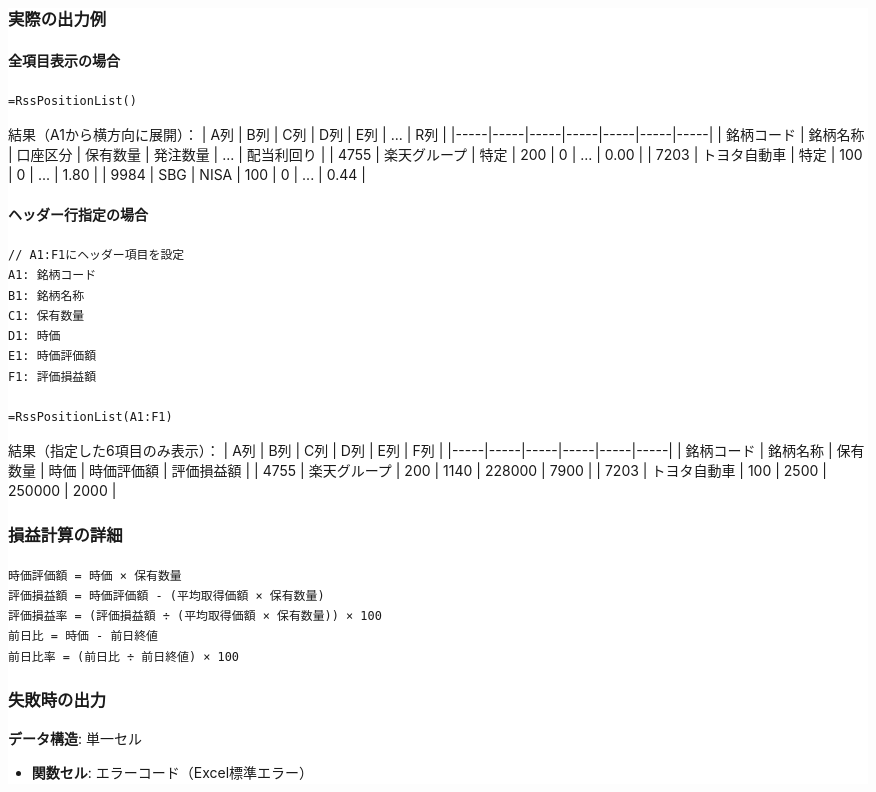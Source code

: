 ### 実際の出力例

#### 全項目表示の場合
```excel
=RssPositionList()
```

結果（A1から横方向に展開）：
| A列 | B列 | C列 | D列 | E列 | ... | R列 |
|-----|-----|-----|-----|-----|-----|-----|
| 銘柄コード | 銘柄名称 | 口座区分 | 保有数量 | 発注数量 | ... | 配当利回り |
| 4755 | 楽天グループ | 特定 | 200 | 0 | ... | 0.00 |
| 7203 | トヨタ自動車 | 特定 | 100 | 0 | ... | 1.80 |
| 9984 | SBG | NISA | 100 | 0 | ... | 0.44 |

#### ヘッダー行指定の場合
```excel
// A1:F1にヘッダー項目を設定
A1: 銘柄コード
B1: 銘柄名称  
C1: 保有数量
D1: 時価
E1: 時価評価額
F1: 評価損益額

=RssPositionList(A1:F1)
```

結果（指定した6項目のみ表示）：
| A列 | B列 | C列 | D列 | E列 | F列 |
|-----|-----|-----|-----|-----|-----|
| 銘柄コード | 銘柄名称 | 保有数量 | 時価 | 時価評価額 | 評価損益額 |
| 4755 | 楽天グループ | 200 | 1140 | 228000 | 7900 |
| 7203 | トヨタ自動車 | 100 | 2500 | 250000 | 2000 |

### 損益計算の詳細

```
時価評価額 = 時価 × 保有数量
評価損益額 = 時価評価額 - (平均取得価額 × 保有数量)
評価損益率 = (評価損益額 ÷ (平均取得価額 × 保有数量)) × 100
前日比 = 時価 - 前日終値
前日比率 = (前日比 ÷ 前日終値) × 100
```

### 失敗時の出力

**データ構造**: 単一セル
- **関数セル**: エラーコード（Excel標準エラー）
